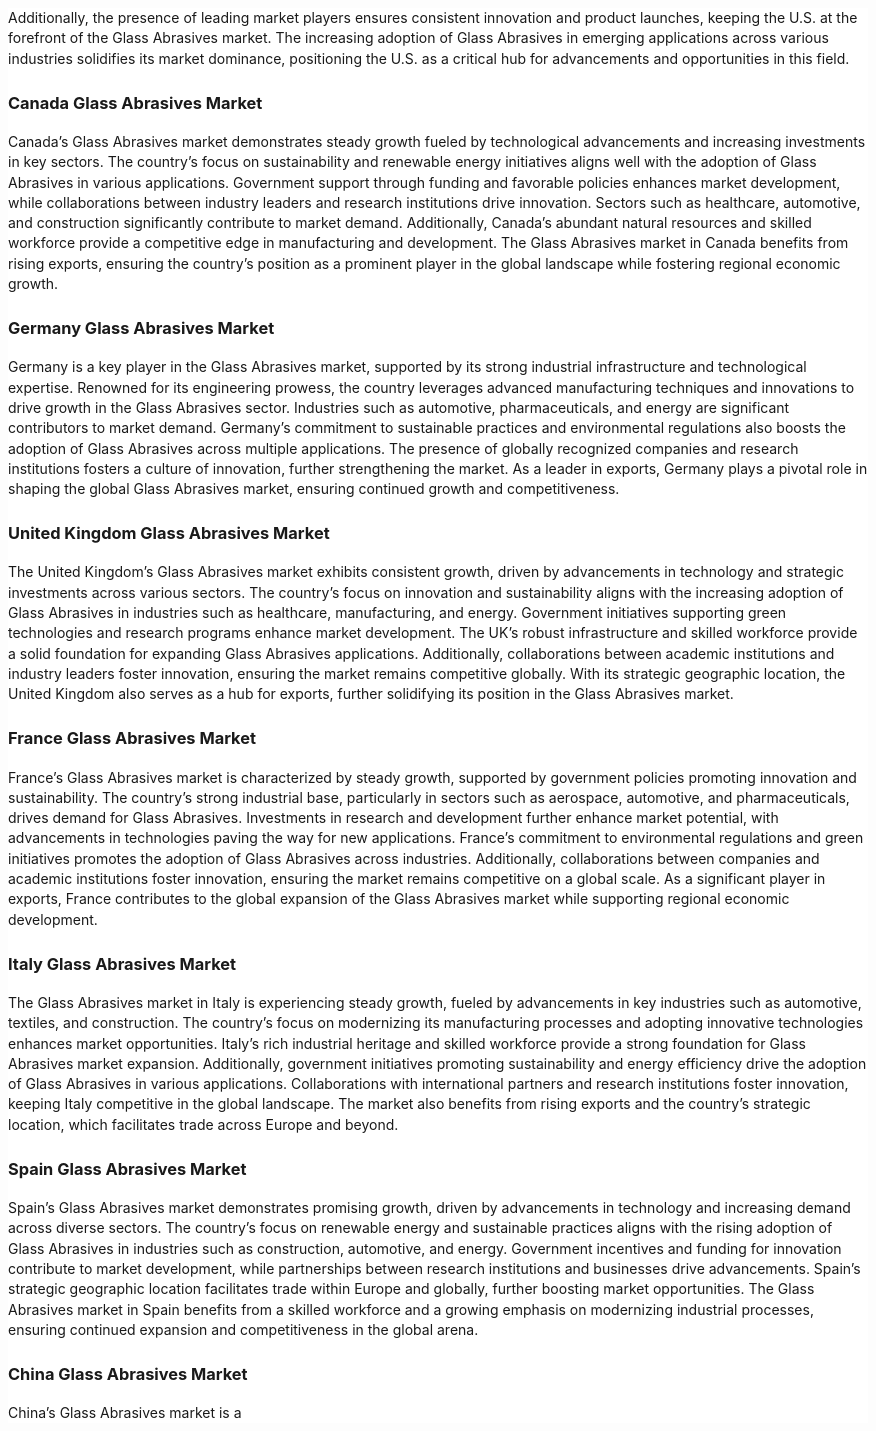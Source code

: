 Additionally, the presence of leading market players ensures consistent innovation and product launches, keeping the U.S. at the forefront of the Glass Abrasives market. The increasing adoption of Glass Abrasives in emerging applications across various industries solidifies its market dominance, positioning the U.S. as a critical hub for advancements and opportunities in this field.</p><h3>Canada Glass Abrasives Market</h3><p>Canada&rsquo;s Glass Abrasives market demonstrates steady growth fueled by technological advancements and increasing investments in key sectors. The country&rsquo;s focus on sustainability and renewable energy initiatives aligns well with the adoption of Glass Abrasives in various applications. Government support through funding and favorable policies enhances market development, while collaborations between industry leaders and research institutions drive innovation. Sectors such as healthcare, automotive, and construction significantly contribute to market demand. Additionally, Canada&rsquo;s abundant natural resources and skilled workforce provide a competitive edge in manufacturing and development. The Glass Abrasives market in Canada benefits from rising exports, ensuring the country&rsquo;s position as a prominent player in the global landscape while fostering regional economic growth.</p><h3>Germany Glass Abrasives Market</h3><p>Germany is a key player in the Glass Abrasives market, supported by its strong industrial infrastructure and technological expertise. Renowned for its engineering prowess, the country leverages advanced manufacturing techniques and innovations to drive growth in the Glass Abrasives sector. Industries such as automotive, pharmaceuticals, and energy are significant contributors to market demand. Germany&rsquo;s commitment to sustainable practices and environmental regulations also boosts the adoption of Glass Abrasives across multiple applications. The presence of globally recognized companies and research institutions fosters a culture of innovation, further strengthening the market. As a leader in exports, Germany plays a pivotal role in shaping the global Glass Abrasives market, ensuring continued growth and competitiveness.</p><h3>United Kingdom Glass Abrasives Market</h3><p>The United Kingdom&rsquo;s Glass Abrasives market exhibits consistent growth, driven by advancements in technology and strategic investments across various sectors. The country&rsquo;s focus on innovation and sustainability aligns with the increasing adoption of Glass Abrasives in industries such as healthcare, manufacturing, and energy. Government initiatives supporting green technologies and research programs enhance market development. The UK&rsquo;s robust infrastructure and skilled workforce provide a solid foundation for expanding Glass Abrasives applications. Additionally, collaborations between academic institutions and industry leaders foster innovation, ensuring the market remains competitive globally. With its strategic geographic location, the United Kingdom also serves as a hub for exports, further solidifying its position in the Glass Abrasives market.</p><h3>France Glass Abrasives Market</h3><p>France&rsquo;s Glass Abrasives market is characterized by steady growth, supported by government policies promoting innovation and sustainability. The country&rsquo;s strong industrial base, particularly in sectors such as aerospace, automotive, and pharmaceuticals, drives demand for Glass Abrasives. Investments in research and development further enhance market potential, with advancements in technologies paving the way for new applications. France&rsquo;s commitment to environmental regulations and green initiatives promotes the adoption of Glass Abrasives across industries. Additionally, collaborations between companies and academic institutions foster innovation, ensuring the market remains competitive on a global scale. As a significant player in exports, France contributes to the global expansion of the Glass Abrasives market while supporting regional economic development.</p><h3>Italy Glass Abrasives Market</h3><p>The Glass Abrasives market in Italy is experiencing steady growth, fueled by advancements in key industries such as automotive, textiles, and construction. The country&rsquo;s focus on modernizing its manufacturing processes and adopting innovative technologies enhances market opportunities. Italy&rsquo;s rich industrial heritage and skilled workforce provide a strong foundation for Glass Abrasives market expansion. Additionally, government initiatives promoting sustainability and energy efficiency drive the adoption of Glass Abrasives in various applications. Collaborations with international partners and research institutions foster innovation, keeping Italy competitive in the global landscape. The market also benefits from rising exports and the country&rsquo;s strategic location, which facilitates trade across Europe and beyond.</p><h3>Spain Glass Abrasives Market</h3><p>Spain&rsquo;s Glass Abrasives market demonstrates promising growth, driven by advancements in technology and increasing demand across diverse sectors. The country&rsquo;s focus on renewable energy and sustainable practices aligns with the rising adoption of Glass Abrasives in industries such as construction, automotive, and energy. Government incentives and funding for innovation contribute to market development, while partnerships between research institutions and businesses drive advancements. Spain&rsquo;s strategic geographic location facilitates trade within Europe and globally, further boosting market opportunities. The Glass Abrasives market in Spain benefits from a skilled workforce and a growing emphasis on modernizing industrial processes, ensuring continued expansion and competitiveness in the global arena.</p><h3>China Glass Abrasives Market</h3><p>China&rsquo;s Glass Abrasives market is a